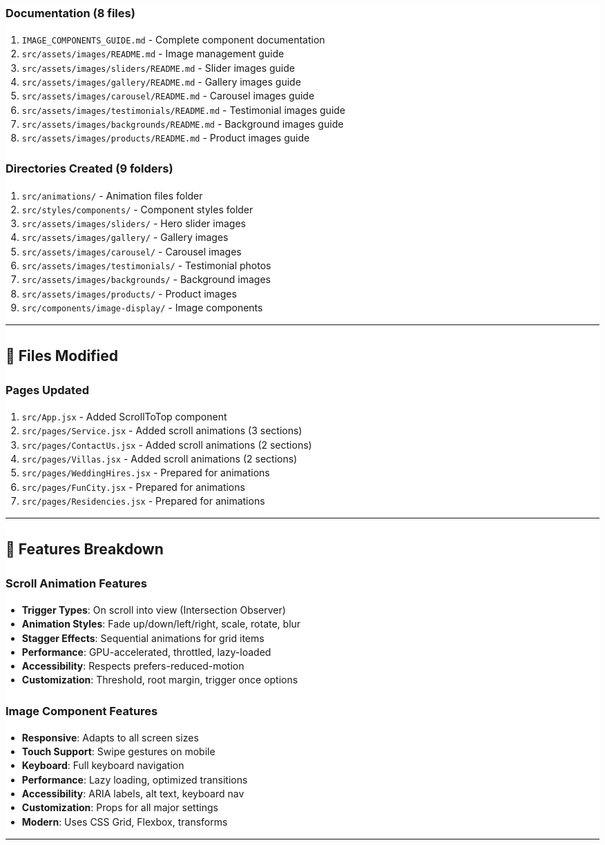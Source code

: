### Documentation (8 files)
1. `IMAGE_COMPONENTS_GUIDE.md` - Complete component documentation
2. `src/assets/images/README.md` - Image management guide
3. `src/assets/images/sliders/README.md` - Slider images guide
4. `src/assets/images/gallery/README.md` - Gallery images guide
5. `src/assets/images/carousel/README.md` - Carousel images guide
6. `src/assets/images/testimonials/README.md` - Testimonial images guide
7. `src/assets/images/backgrounds/README.md` - Background images guide
8. `src/assets/images/products/README.md` - Product images guide

### Directories Created (9 folders)
1. `src/animations/` - Animation files folder
2. `src/styles/components/` - Component styles folder
3. `src/assets/images/sliders/` - Hero slider images
4. `src/assets/images/gallery/` - Gallery images
5. `src/assets/images/carousel/` - Carousel images
6. `src/assets/images/testimonials/` - Testimonial photos
7. `src/assets/images/backgrounds/` - Background images
8. `src/assets/images/products/` - Product images
9. `src/components/image-display/` - Image components

---

## 📝 Files Modified

### Pages Updated
1. `src/App.jsx` - Added ScrollToTop component
2. `src/pages/Service.jsx` - Added scroll animations (3 sections)
3. `src/pages/ContactUs.jsx` - Added scroll animations (2 sections)
4. `src/pages/Villas.jsx` - Added scroll animations (2 sections)
5. `src/pages/WeddingHires.jsx` - Prepared for animations
6. `src/pages/FunCity.jsx` - Prepared for animations
7. `src/pages/Residencies.jsx` - Prepared for animations

---

## 🎨 Features Breakdown

### Scroll Animation Features
- **Trigger Types**: On scroll into view (Intersection Observer)
- **Animation Styles**: Fade up/down/left/right, scale, rotate, blur
- **Stagger Effects**: Sequential animations for grid items
- **Performance**: GPU-accelerated, throttled, lazy-loaded
- **Accessibility**: Respects prefers-reduced-motion
- **Customization**: Threshold, root margin, trigger once options

### Image Component Features
- **Responsive**: Adapts to all screen sizes
- **Touch Support**: Swipe gestures on mobile
- **Keyboard**: Full keyboard navigation
- **Performance**: Lazy loading, optimized transitions
- **Accessibility**: ARIA labels, alt text, keyboard nav
- **Customization**: Props for all major settings
- **Modern**: Uses CSS Grid, Flexbox, transforms

---